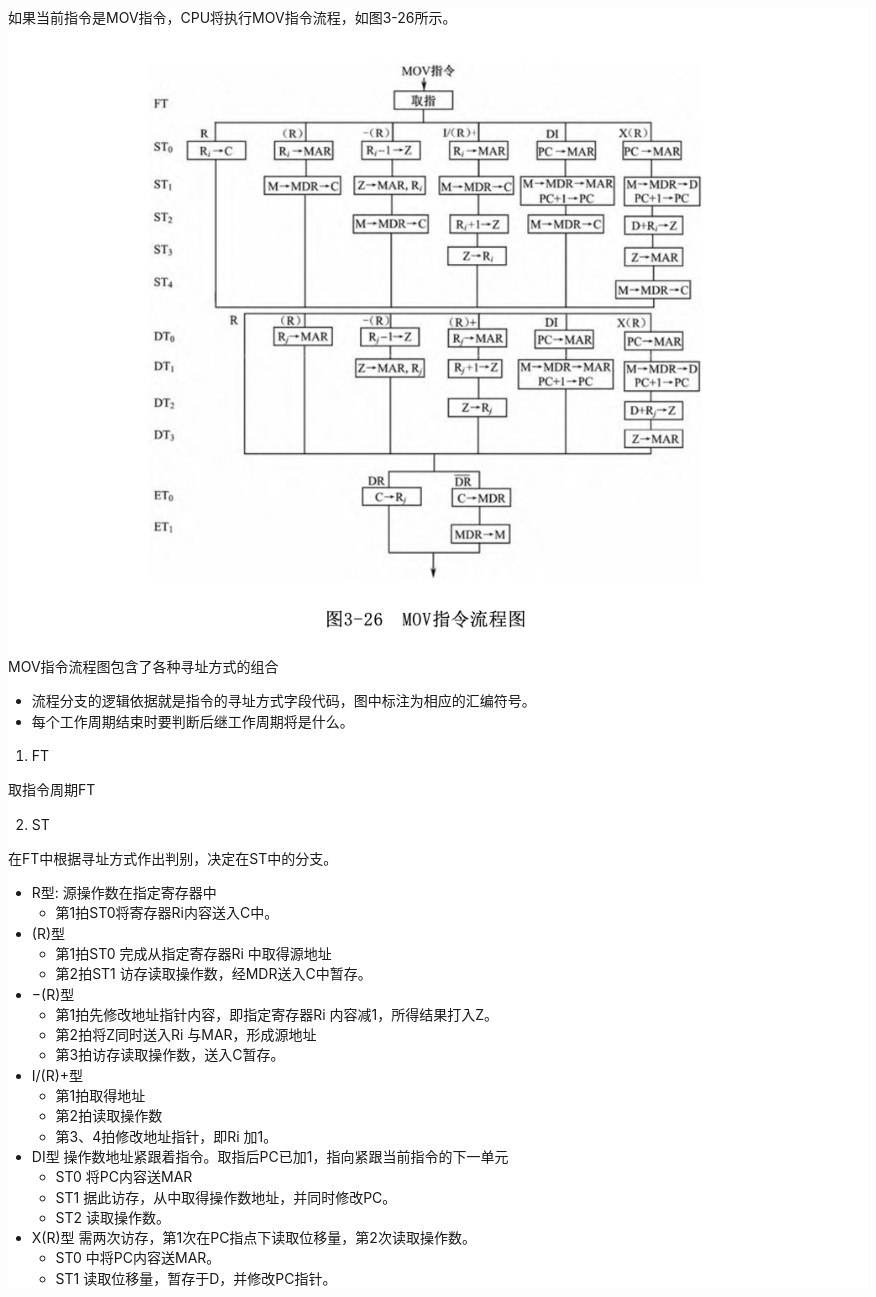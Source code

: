 如果当前指令是MOV指令，CPU将执行MOV指令流程，如图3-26所示。


![](assets/move_instruction.png)

MOV指令流程图包含了各种寻址方式的组合
- 流程分支的逻辑依据就是指令的寻址方式字段代码，图中标注为相应的汇编符号。
- 每个工作周期结束时要判断后继工作周期将是什么。

1. FT 

取指令周期FT 

2. ST 

在FT中根据寻址方式作出判别，决定在ST中的分支。

- R型: 源操作数在指定寄存器中
    - 第1拍ST0将寄存器Ri内容送入C中。
- \(R\)型
    - 第1拍ST0 完成从指定寄存器Ri 中取得源地址
    - 第2拍ST1 访存读取操作数，经MDR送入C中暂存。
- −\(R\)型 
    - 第1拍先修改地址指针内容，即指定寄存器Ri 内容减1，所得结果打入Z。
    - 第2拍将Z同时送入Ri 与MAR，形成源地址
    - 第3拍访存读取操作数，送入C暂存。
- I/\(R\)+型 
    - 第1拍取得地址
    - 第2拍读取操作数
    - 第3、4拍修改地址指针，即Ri 加1。
- DI型 操作数地址紧跟着指令。取指后PC已加1，指向紧跟当前指令的下一单元
    - ST0 将PC内容送MAR
    - ST1 据此访存，从中取得操作数地址，并同时修改PC。
    - ST2 读取操作数。
- X\(R\)型 需两次访存，第1次在PC指点下读取位移量，第2次读取操作数。
    - ST0 中将PC内容送MAR。
    - ST1 读取位移量，暂存于D，并修改PC指针。